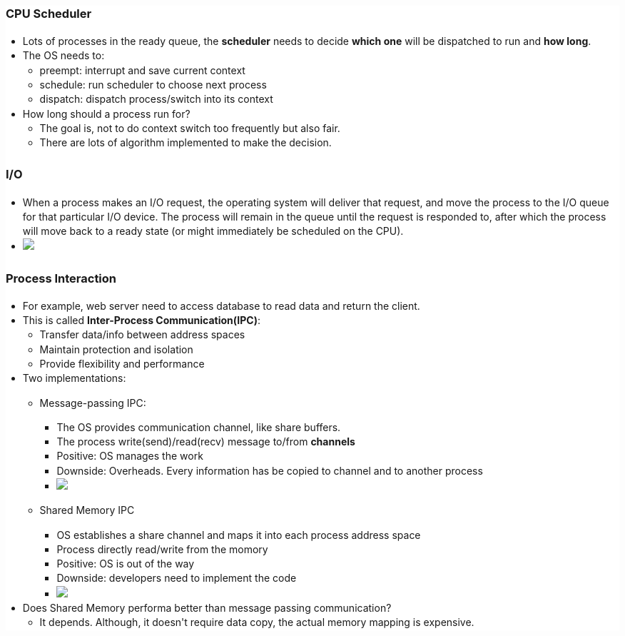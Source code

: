 ### CPU Scheduler

* Lots of processes in the ready queue, the **scheduler** needs to decide **which one** will be dispatched to run and **how long**.
* The OS needs to:
    * preempt: interrupt and save current context
    * schedule: run scheduler to choose next process
    * dispatch: dispatch process/switch into its context
* How long should a process run for?
    * The goal is, not to do context switch too frequently but also fair.
    * There are lots of algorithm implemented to make the decision.

### I/O

* When a process makes an I/O request, the operating system will deliver that request, and move the process to the I/O queue for that particular I/O device. The process will remain in the queue until the request is responded to, after which the process will move back to a ready state (or might immediately be scheduled on the CPU).
* <img src="https://i.imgur.com/GsD803O.jpg" style="width: 500px" />

### Process Interaction

* For example, web server need to access database to read data and return the client.
* This is called **Inter-Process Communication(IPC)**:
    * Transfer data/info between address spaces
    * Maintain protection and isolation
    * Provide flexibility and performance
* Two implementations:
    * Message-passing IPC:
        * The OS provides communication channel, like share buffers.
        * The process write(send)/read(recv) message to/from **channels**
        * Positive: OS manages the work
        * Downside: Overheads. Every information has be copied to channel and to another process
        * <img src="https://i.imgur.com/WPrAVtZ.jpg" style="width: 300px" />

    * Shared Memory IPC
        * OS establishes a share channel and maps it into each process address space
        * Process directly read/write from the momory
        * Positive: OS is out of the way
        * Downside: developers need to implement the code
        * <img src="https://i.imgur.com/lgu76Xu.jpg" style="width: 300px" />
* Does Shared Memory performa better than message passing communication?
    * It depends. Although, it doesn't require data copy, the actual memory mapping is expensive.

